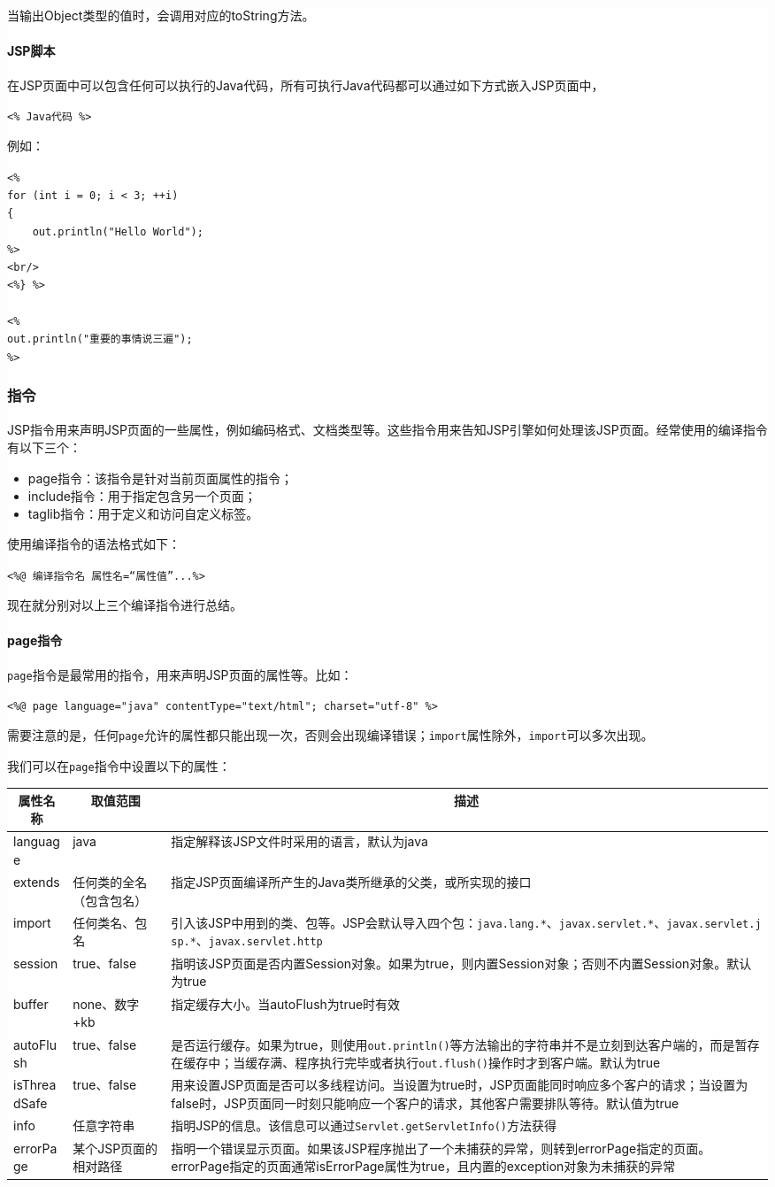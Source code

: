 当输出Object类型的值时，会调用对应的toString方法。

#### JSP脚本

在JSP页面中可以包含任何可以执行的Java代码，所有可执行Java代码都可以通过如下方式嵌入JSP页面中，

```null
<% Java代码 %>
```

例如：

```null
<%
for (int i = 0; i < 3; ++i)
{
    out.println("Hello World");
%>
<br/>
<%} %>

<%
out.println("重要的事情说三遍");
%>
```

### 指令

JSP指令用来声明JSP页面的一些属性，例如编码格式、文档类型等。这些指令用来告知JSP引擎如何处理该JSP页面。经常使用的编译指令有以下三个：

- page指令：该指令是针对当前页面属性的指令；
- include指令：用于指定包含另一个页面；
- taglib指令：用于定义和访问自定义标签。

使用编译指令的语法格式如下：

```null
<%@ 编译指令名 属性名=“属性值”...%>
```

现在就分别对以上三个编译指令进行总结。

#### page指令

`page`指令是最常用的指令，用来声明JSP页面的属性等。比如：

```
<%@ page language="java" contentType="text/html"; charset="utf-8" %>
```

需要注意的是，任何`page`允许的属性都只能出现一次，否则会出现编译错误；`import`属性除外，`import`可以多次出现。

我们可以在`page`指令中设置以下的属性：

| 属性名称     | 取值范围                 | 描述                                                         |
| ------------ | ------------------------ | ------------------------------------------------------------ |
| language     | java                     | 指定解释该JSP文件时采用的语言，默认为java                    |
| extends      | 任何类的全名（包含包名） | 指定JSP页面编译所产生的Java类所继承的父类，或所实现的接口    |
| import       | 任何类名、包名           | 引入该JSP中用到的类、包等。JSP会默认导入四个包：`java.lang.*`、`javax.servlet.*`、`javax.servlet.jsp.*`、`javax.servlet.http` |
| session      | true、false              | 指明该JSP页面是否内置Session对象。如果为true，则内置Session对象；否则不内置Session对象。默认为true |
| buffer       | none、数字+kb            | 指定缓存大小。当autoFlush为true时有效                        |
| autoFlush    | true、false              | 是否运行缓存。如果为true，则使用`out.println()`等方法输出的字符串并不是立刻到达客户端的，而是暂存在缓存中；当缓存满、程序执行完毕或者执行`out.flush()`操作时才到客户端。默认为true |
| isThreadSafe | true、false              | 用来设置JSP页面是否可以多线程访问。当设置为true时，JSP页面能同时响应多个客户的请求；当设置为false时，JSP页面同一时刻只能响应一个客户的请求，其他客户需要排队等待。默认值为true |
| info         | 任意字符串               | 指明JSP的信息。该信息可以通过`Servlet.getServletInfo()`方法获得 |
| errorPage    | 某个JSP页面的相对路径    | 指明一个错误显示页面。如果该JSP程序抛出了一个未捕获的异常，则转到errorPage指定的页面。errorPage指定的页面通常isErrorPage属性为true，且内置的exception对象为未捕获的异常 |